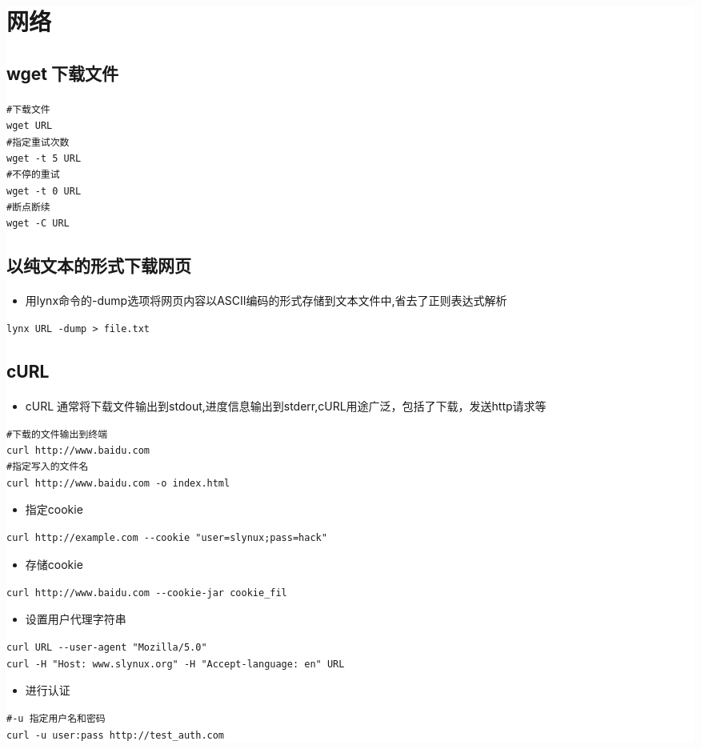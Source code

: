 # 网络

## wget 下载文件

```
#下载文件
wget URL
#指定重试次数
wget -t 5 URL
#不停的重试
wget -t 0 URL
#断点断续
wget -C URL
```

## 以纯文本的形式下载网页
* 用lynx命令的-dump选项将网页内容以ASCII编码的形式存储到文本文件中,省去了正则表达式解析

```
lynx URL -dump > file.txt
```
## cURL
* cURL 通常将下载文件输出到stdout,进度信息输出到stderr,cURL用途广泛，包括了下载，发送http请求等

```
#下载的文件输出到终端
curl http://www.baidu.com
#指定写入的文件名
curl http://www.baidu.com -o index.html
```
* 指定cookie

```
curl http://example.com --cookie "user=slynux;pass=hack"
```

* 存储cookie

```
curl http://www.baidu.com --cookie-jar cookie_fil
```

* 设置用户代理字符串

```
curl URL --user-agent "Mozilla/5.0"
curl -H "Host: www.slynux.org" -H "Accept-language: en" URL
```

* 进行认证

```
#-u 指定用户名和密码
curl -u user:pass http://test_auth.com
```
